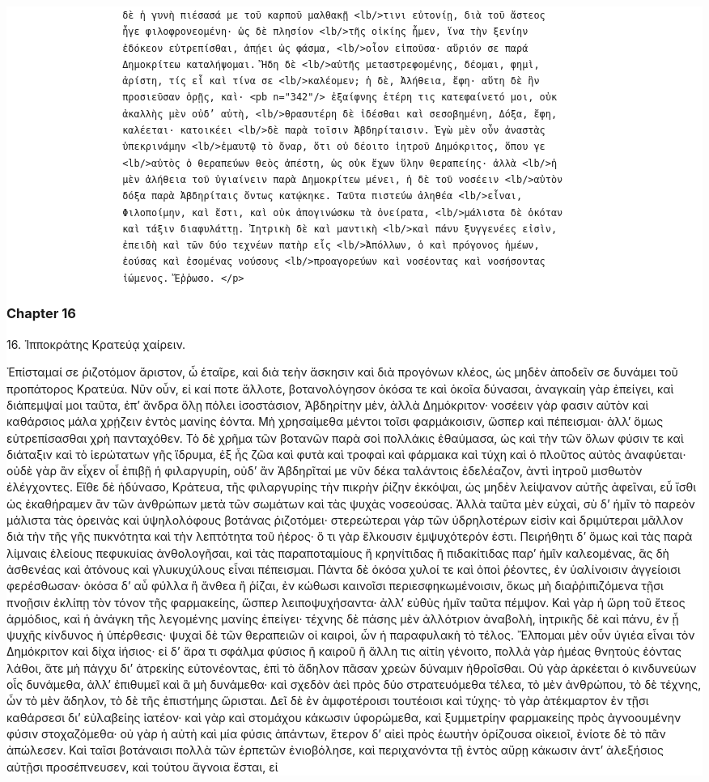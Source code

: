                         δὲ ἡ γυνὴ πιέσασά με τοῦ καρποῦ μαλθακῇ <lb/>τινι εὐτονίῃ, διὰ τοῦ ἄστεος
                        ἦγε φιλοφρονεομένη· ὡς δὲ πλησίον <lb/>τῆς οἰκίης ἦμεν, ἵνα τὴν ξενίην
                        ἐδόκεον εὐτρεπίσθαι, ἀπῄει ὡς φάσμα, <lb/>οἶον εἰποῦσα· αὔριόν σε παρά
                        Δημοκρίτεω καταλήψομαι. Ἤδη δὲ <lb/>αὐτῆς μεταστρεφομένης, δέομαι, φημὶ,
                        ἀρίστη, τίς εἶ καὶ τίνα σε <lb/>καλέομεν; ἡ δὲ, Ἀλήθεια, ἔφη· αὕτη δὲ ἣν
                        προσιεῦσαν ὁρῇς, καὶ· <pb n="342"/> ἐξαίφνης ἑτέρη τις κατεφαίνετό μοι, οὐκ
                        ἀκαλλὴς μὲν οὐδ’ αὐτὴ, <lb/>θρασυτέρη δὲ ἰδέσθαι καὶ σεσοβημένη, Δόξα, ἔφη,
                        καλέεται· κατοικέει <lb/>δὲ παρὰ τοῖσιν Ἀβδηρίταισιν. Ἐγὼ μὲν οὖν ἀναστὰς
                        ὑπεκρινάμην <lb/>ἐμαυτῷ τὸ ὄναρ, ὅτι οὐ δέοιτο ἰητροῦ Δημόκριτος, ὅπου γε
                        <lb/>αὐτὸς ὁ θεραπεύων θεὸς ἀπέστη, ὡς οὐκ ἔχων ὕλην θεραπείης· ἀλλὰ <lb/>ἡ
                        μὲν ἀλήθεια τοῦ ὑγιαίνειν παρὰ Δημοκρίτεω μένει, ἡ δὲ τοῦ νοσέειν <lb/>αὐτὸν
                        δόξα παρὰ Ἀβδηρίταις ὄντως κατῴκηκε. Ταῦτα πιστεύω ἀληθέα <lb/>εἶναι,
                        Φιλοποίμην, καὶ ἔστι, καὶ οὐκ ἀπογινώσκω τὰ ὀνείρατα, <lb/>μάλιστα δὲ ὁκόταν
                        καὶ τάξιν διαφυλάττῃ. Ἰητρικὴ δὲ καὶ μαντικὴ <lb/>καὶ πάνυ ξυγγενέες εἰσὶν,
                        ἐπειδὴ καὶ τῶν δύο τεχνέων πατὴρ εἷς <lb/>Ἀπόλλων, ὁ καὶ πρόγονος ἡμέων,
                        ἐούσας καὶ ἐσομένας νούσους <lb/>προαγορεύων καὶ νοσέοντας καὶ νοσήσοντας
                        ἰώμενος. Ἔῤῥωσο. </p>


### Chapter 16

<p>16. Ἱπποκράτης Κρατεύᾳ χαίρειν.</p>
                    <p>Ἐπίσταμαί σε ῥιζοτόμον ἄριστον, ὦ ἑταῖρε, καὶ διὰ τεὴν ἄσκησιν <lb/>καὶ διὰ
                        προγόνων κλέος, ὡς μηδὲν ἀποδεῖν σε δυνάμει τοῦ προπάτορος <lb/>Κρατεύα. Νῦν
                        οὖν, εἰ καί ποτε ἄλλοτε, βοτανολόγησον ὁκόσα <lb/>τε καὶ ὁκοῖα δύνασαι,
                        ἀναγκαίη γὰρ ἐπείγει, καὶ διάπεμψαί μοι <lb/>ταῦτα, ἐπ’ ἄνδρα ὅλῃ πόλει
                        ἰσοστάσιον, Ἀβδηρίτην μὲν, ἀλλὰ Δημόκριτον· <lb/>νοσέειν γάρ φασιν αὐτὸν καὶ
                        καθάρσιος μάλα χρῄζειν ἐντὸς <lb/>μανίης ἐόντα. Μὴ χρησαίμεθα μέντοι τοῖσι
                        φαρμάκοισιν, ὥσπερ καὶ <lb/>πέπεισμαι· ἀλλ’ ὅμως εὐτρεπίσασθαι χρὴ
                        πανταχόθεν. Τὸ δὲ χρῆμα <pb n="344"/> τῶν βοτανῶν παρὰ σοὶ πολλάκις
                        ἐθαύμασα, ὡς καὶ τὴν τῶν ὅλων <lb/>φύσιν τε καὶ διάταξιν καὶ τὸ ἱερώτατων
                        γῆς ἵδρυμα, ἐξ ἧς ζῶα καὶ φυτὰ <lb/>καὶ τροφαὶ καὶ φάρμακα καὶ τύχη καὶ ὁ
                        πλοῦτος αὐτὸς ἀναφύεται· <lb/>οὐδὲ γὰρ ἂν εἶχεν οἷ ἐπιβῇ ἡ φιλαργυρίη, οὐδ’
                        ἂν Ἀβδηρῖταί με νῦν <lb/>δέκα ταλάντοις ἐδελέαζον, ἀντὶ ἰητροῦ μισθωτὸν
                        ἐλέγχοντες. Εἴθε <lb/>δὲ ἠδύνασο, Κράτευα, τῆς φιλαργυρίης τὴν πικρὴν ῥίζην
                        ἐκκόψαι, ὡς <lb/>μηδὲν λείψανον αὐτῆς ἀφεῖναι, εὖ ἴσθι ὡς ἐκαθήραμεν ἂν τῶν
                        ἀνθρώπων <lb/>μετὰ τῶν σωμάτων καὶ τὰς ψυχὰς νοσεούσας. Ἀλλὰ ταῦτα <lb/>μὲν
                        εὐχαὶ, σὺ δ’ ἡμῖν τὸ παρεὸν μάλιστα τὰς ὀρεινὰς καὶ ὑψηλολόφους <lb/>βοτάνας
                        ῥιζοτόμει· στερεώτεραι γὰρ τῶν ὑδρηλοτέρων εἰσὶν καὶ <lb/>δριμύτεραι μᾶλλον
                        διὰ τὴν τῆς γῆς πυκνότητα καὶ τὴν λεπτότητα <lb/>τοῦ ἠέρος· ὅ τι γὰρ
                        ἕλκουσιν ἐμψυχότερόν ἐστι. Πειρήθητι δ’ ὅμως <lb/>καὶ τὰς παρὰ λίμναις
                        ἑλείους πεφυκυίας ἀνθολογῆσαι, καὶ τὰς <lb/>παραποταμίους ἢ κρηνίτιδας ἢ
                        πιδακίτιδας παρ’ ἡμῖν καλεομένας, ἃς <lb/>δὴ ἀσθενέας καὶ ἀτόνους καὶ
                        γλυκυχύλους εἶναι πέπεισμαι. Πάντα δὲ <lb/>ὁκόσα χυλοί τε καὶ ὀποὶ ῥέοντες,
                        ἐν ὑαλίνοισιν ἀγγείοισι φερέσθωσαν· <lb/>ὁκόσα δ’ αὖ φύλλα ἢ ἄνθεα ἢ ῥίζαι,
                        ἐν κώθωσι καινοῖσι περιεσφηκωμένοισιν, <lb/>ὅκως μὴ διαῤῥιπιζόμενα τῇσι
                        πνοῇσιν ἐκλίπῃ τὸν <lb/>τόνον τῆς φαρμακείης, ὥσπερ λειποψυχήσαντα· ἀλλ’
                        εὐθὺς ἡμῖν <lb/>ταῦτα πέμψον. Καὶ γὰρ ἡ ὥρη τοῦ ἔτεος ἁρμόδιος, καὶ ἡ ἀνάγκη
                        <lb/>τῆς λεγομένης μανίης ἐπείγει· τέχνης δὲ πάσης μὲν ἀλλότριον <pb n="346"/> ἀναβολὴ, ἰητρικῆς δὲ καὶ πάνυ, ἐν ᾗ ψυχῆς κίνδυνος ἡ ὑπέρθεσις·
                        <lb/>ψυχαὶ δὲ τῶν θεραπειῶν οἱ καιροὶ, ὧν ἡ παραφυλακὴ τὸ τέλος.
                        <lb/>Ἔλπομαι μὲν οὖν ὑγιέα εἶναι τὸν Δημόκριτον καὶ δίχα ἰήσιος· εἰ <lb/>δ’
                        ἄρα τι σφάλμα φύσιος ἢ καιροῦ ἢ ἄλλη τις αἰτίη γένοιτο, πολλὰ <lb/>γὰρ ἡμέας
                        θνητοὺς ἐόντας λάθοι, ἅτε μὴ πάγχυ δι’ ἀτρεκίης εὐτονέοντας, <lb/>ἐπὶ τὸ
                        ἄδηλον πᾶσαν χρεὼν δύναμιν ἠθροῖσθαι. Οὐ γὰρ <lb/>ἀρκέεται ὁ κινδυνεύων οἷς
                        δυνάμεθα, ἀλλ’ ἐπιθυμεῖ καὶ ἃ μὴ δυνάμεθα· <lb/>καὶ σχεδὸν ἀεὶ πρὸς δύο
                        στρατευόμεθα τέλεα, τὸ μὲν ἀνθρώπου, <lb/>τὸ δὲ τέχνης, ὧν τὸ μὲν ἄδηλον, τὸ
                        δὲ τῆς ἐπιστήμης ὥρισται. <lb/>Δεῖ δὲ ἐν ἀμφοτέροισι τουτέοισι καὶ τύχης· τὸ
                        γὰρ ἀτέκμαρτον ἐν <lb/>τῇσι καθάρσεσι δι’ εὐλαβείης ἰατέον· καὶ γὰρ καὶ
                        στομάχου <lb/>κάκωσιν ὑφορώμεθα, καὶ ξυμμετρίην φαρμακείης πρὸς ἀγνοουμένην
                        <lb/>φύσιν στοχαζόμεθα· οὐ γὰρ ἡ αὐτὴ καὶ μία φύσις ἁπάντων, ἕτερον <lb/>δ’
                        αἰεὶ πρὸς ἑωυτὴν ὁρίζουσα οἰκειοῖ, ἐνίοτε δὲ τὸ πᾶν ἀπώλεσεν. Καὶ <lb/>ταῖσι
                        βοτάναισι πολλὰ τῶν ἑρπετῶν ἐνιοβόλησε, καὶ περιχανόντα τῇ <lb/>ἐντὸς αὔρῃ
                        κάκωσιν ἀντ’ ἀλεξήσιος αὐτῇσι προσέπνευσεν, καὶ τούτου <lb/>ἄγνοια ἔσται, εἰ